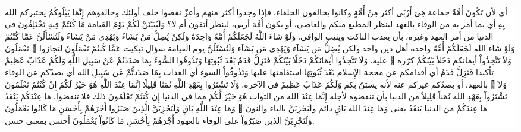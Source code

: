 أي لأن
تَكُونَ أُمَّةٌ
جماعة
هِىَ أَرْبَى
أكثر
مِنْ أُمَّةٍ
وكانوا يحالفون الحلفاء، فإذا وجدوا أكثر منهم وأعزّ نقضوا حلف أولئك وحالفوهم
إِنَّمَا يَبْلُوكُمُ
يختبركم
الله بِهِ
أي بما أمر به من الوفاء بالعهد لينظر المطيع منكم والعاصي، أو بكون أُمَّة أربى، لينظر أتفون أم لا؟
وَلَيُبَيّنَنَّ لَكُمْ يَوْمَ القيامة مَا كُنْتُمْ فِيهِ تَخْتَلِفُونَ
في الدنيا من أمر العهد وغيره، بأن يعذب الناكث ويثيب الوافي.
وَلَوْ شَاءَ اللَّهُ لَجَعَلَكُمْ أُمَّةً وَاحِدَةً وَلَكِنْ يُضِلُّ مَنْ يَشَاءُ وَيَهْدِي مَنْ يَشَاءُ وَلَتُسْأَلُنَّ عَمَّا كُنْتُمْ تَعْمَلُونَ

وَلَوْ شَاء الله لَجَعَلَكُمْ أُمَّةً واحدة
أهل دين واحد
ولكن يُضِلُّ مَن يَشَآء وَيَهْدِى مَن يَشَآء وَلَتُسْئَلُنَّ
يوم القيامة سؤال تبكيت
عَمَّا كُنتُمْ تَعْمَلُونَ
لتجازوا عليه.
وَلَا تَتَّخِذُوا أَيْمَانَكُمْ دَخَلًا بَيْنَكُمْ فَتَزِلَّ قَدَمٌ بَعْدَ ثُبُوتِهَا وَتَذُوقُوا السُّوءَ بِمَا صَدَدْتُمْ عَنْ سَبِيلِ اللَّهِ وَلَكُمْ عَذَابٌ عَظِيمٌ

وَلاَ تَتَّخِذُواْ أيمانكم دَخَلاً بَيْنَكُمْ
كرّره تأكيدا
فَتَزِلَّ قَدَمٌ
أي أقدامكم عن محجة الإِسلام
بَعْدَ ثُبُوتِهَا
استقامتها عليها
وَتَذُوقُواْ السوء
أي العذاب
بِمَا صَدَدتُّمْ عَن سَبِيلِ الله
أي بصدّكم عن الوفاء بالعهد، أو بصدّكم غيركم عنه لأنه يستنّ بكم
وَلَكُمْ عَذَابٌ عَظِيمٌ
في الآخرة.
وَلَا تَشْتَرُوا بِعَهْدِ اللَّهِ ثَمَنًا قَلِيلًا إِنَّمَا عِنْدَ اللَّهِ هُوَ خَيْرٌ لَكُمْ إِنْ كُنْتُمْ تَعْلَمُونَ

وَلاَ تَشْتَرُواْ بِعَهْدِ الله ثَمَناً قَلِيلاً
من الدنيا بأن تنقضوه لأجله
إِنَّمَا عِنْدَ الله
من الثواب
هُوَ خَيْرٌ لَّكُمْ
مما في الدنيا
إِن كُنتُمْ تَعْلَمُونَ
ذلك فلا تنقضوا.
مَا عِنْدَكُمْ يَنْفَدُ وَمَا عِنْدَ اللَّهِ بَاقٍ وَلَنَجْزِيَنَّ الَّذِينَ صَبَرُوا أَجْرَهُمْ بِأَحْسَنِ مَا كَانُوا يَعْمَلُونَ

مَا عِندَكُمْ
من الدنيا
يَنفَدُ
يفنى
وَمَا عِندَ الله بَاقٍ
دائم
ولَيَجْزِيَنَّ
بالياء والنون
وَلَنَجْزِيَنَّ الذين صَبَرُواْ
على الوفاء بالعهود
أَجْرَهُمْ بِأَحْسَنِ مَا كَانُواْ يَعْمَلُونَ
أحسن بمعنى حسن.
